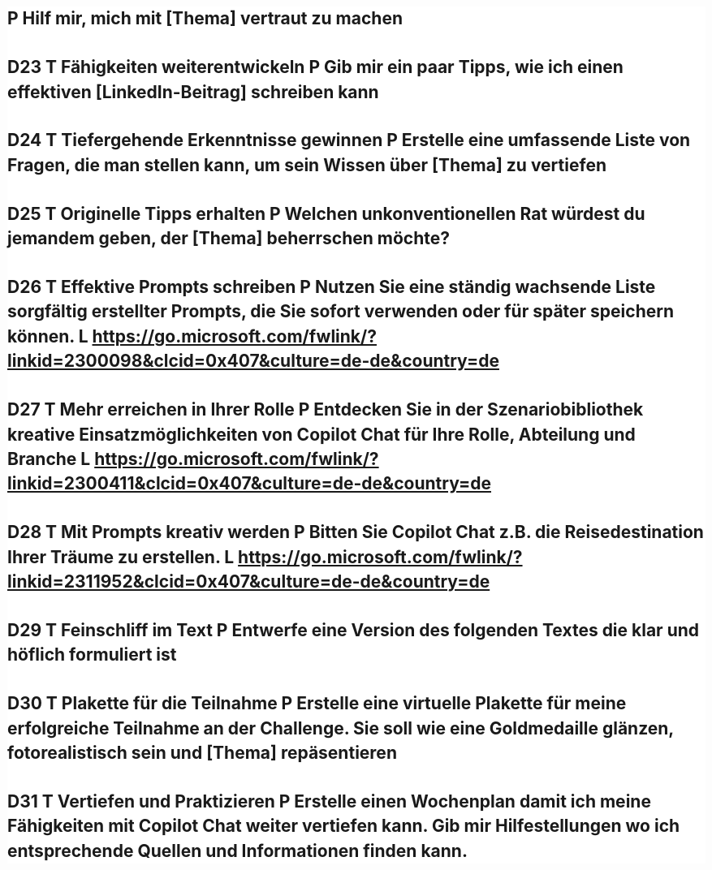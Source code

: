 P Hilf mir, mich mit [Thema] vertraut zu machen
--
D23
T Fähigkeiten weiterentwickeln
P Gib mir ein paar Tipps, wie ich einen effektiven [LinkedIn-Beitrag] schreiben kann
--
D24
T Tiefergehende Erkenntnisse gewinnen
P Erstelle eine umfassende Liste von Fragen, die man stellen kann, um sein Wissen über [Thema] zu vertiefen
--
D25
T Originelle Tipps erhalten
P Welchen unkonventionellen Rat würdest du jemandem geben, der [Thema] beherrschen möchte?
--
D26
T Effektive Prompts schreiben
P Nutzen Sie eine ständig wachsende Liste sorgfältig erstellter Prompts, die Sie sofort verwenden oder für später speichern können.
L https://go.microsoft.com/fwlink/?linkid=2300098&clcid=0x407&culture=de-de&country=de
--
D27
T Mehr erreichen in Ihrer Rolle
P Entdecken Sie in der Szenariobibliothek kreative Einsatzmöglichkeiten von Copilot Chat für Ihre Rolle, Abteilung und Branche
L https://go.microsoft.com/fwlink/?linkid=2300411&clcid=0x407&culture=de-de&country=de
--
D28
T Mit Prompts kreativ werden
P Bitten Sie Copilot Chat z.B. die Reisedestination Ihrer Träume zu erstellen.
L https://go.microsoft.com/fwlink/?linkid=2311952&clcid=0x407&culture=de-de&country=de
--
D29
T Feinschliff im Text
P Entwerfe eine Version des folgenden Textes die klar und höflich formuliert ist
--
D30
T Plakette für die Teilnahme
P Erstelle eine virtuelle Plakette für meine erfolgreiche Teilnahme an der Challenge. Sie soll wie eine Goldmedaille glänzen, fotorealistisch sein und [Thema] repäsentieren
--
D31
T Vertiefen und Praktizieren
P Erstelle einen Wochenplan damit ich meine Fähigkeiten mit Copilot Chat weiter vertiefen kann. Gib mir Hilfestellungen wo ich entsprechende Quellen und Informationen finden kann.
--
